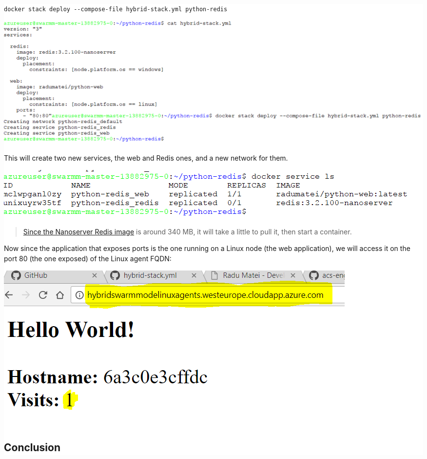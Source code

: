 `docker stack deploy --compose-file hybrid-stack.yml python-redis`

![](/img/article-photos/hybrid-swarmmode/stack-deploy.PNG)

This will create two new services, the web and Redis ones, and a new network for them.

![](/img/article-photos/hybrid-swarmmode/service-ls.PNG)

> [Since the Nanoserver Redis image](https://hub.docker.com/r/library/redis/) is around 340 MB, it will take a little to pull it, then start a container.

Now since the application that exposes ports is the one running on a Linux node (the web application), we will access it on the port 80 (the one exposed) of the Linux agent FQDN:


![](/img/article-photos/hybrid-swarmmode/running.PNG)


Conclusion
----------
